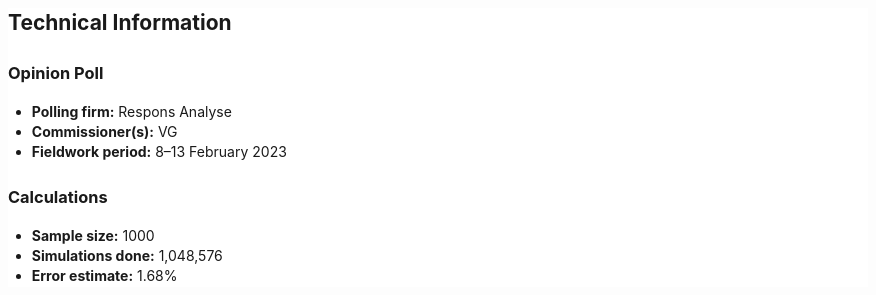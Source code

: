 
## Technical Information

### Opinion Poll

+ **Polling firm:** Respons Analyse
+ **Commissioner(s):** VG
+ **Fieldwork period:** 8–13 February 2023

### Calculations

+ **Sample size:** 1000
+ **Simulations done:** 1,048,576
+ **Error estimate:** 1.68%

